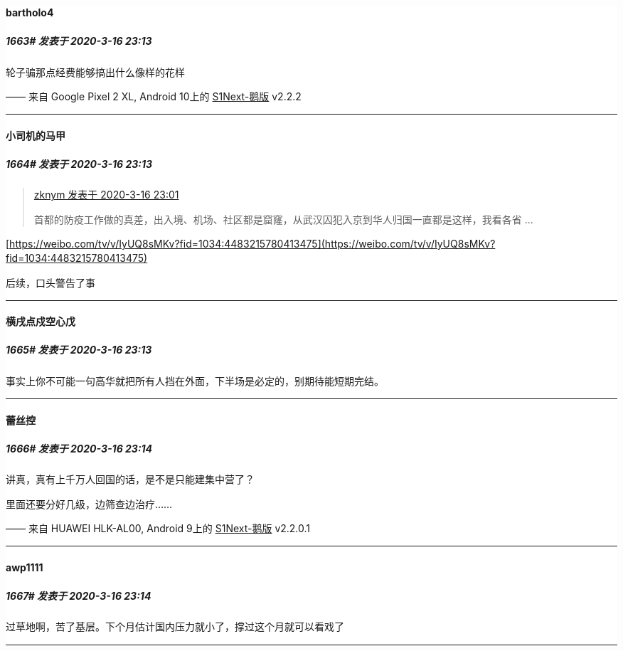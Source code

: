 ####  bartholo4  
##### 1663#       发表于 2020-3-16 23:13


轮子骗那点经费能够搞出什么像样的花样


—— 来自 Google Pixel 2 XL, Android 10上的 [S1Next-鹅版](https://github.com/ykrank/S1-Next/releases) v2.2.2


-----

####  小司机的马甲  
##### 1664#       发表于 2020-3-16 23:13


<blockquote><a href="httphttps://bbs.saraba1st.com/2b/forum.php?mod=redirect&amp;goto=findpost&amp;pid=46763816&amp;ptid=1919122" target="_blank">zknym 发表于 2020-3-16 23:01</a>

首都的防疫工作做的真差，出入境、机场、社区都是窟窿，从武汉囚犯入京到华人归国一直都是这样，我看各省 ...</blockquote>

[https://weibo.com/tv/v/IyUQ8sMKv?fid=1034:4483215780413475](https://weibo.com/tv/v/IyUQ8sMKv?fid=1034:4483215780413475)


后续，口头警告了事


-----

####  横戌点戍空心戊  
##### 1665#       发表于 2020-3-16 23:13


事实上你不可能一句高华就把所有人挡在外面，下半场是必定的，别期待能短期完结。


-----

####  蕾丝控  
##### 1666#       发表于 2020-3-16 23:14


讲真，真有上千万人回国的话，是不是只能建集中营了？

里面还要分好几级，边筛查边治疗……

—— 来自 HUAWEI HLK-AL00, Android 9上的 [S1Next-鹅版](https://github.com/ykrank/S1-Next/releases) v2.2.0.1


-----

####  awp1111  
##### 1667#       发表于 2020-3-16 23:14


过草地啊，苦了基层。下个月估计国内压力就小了，撑过这个月就可以看戏了


-----

